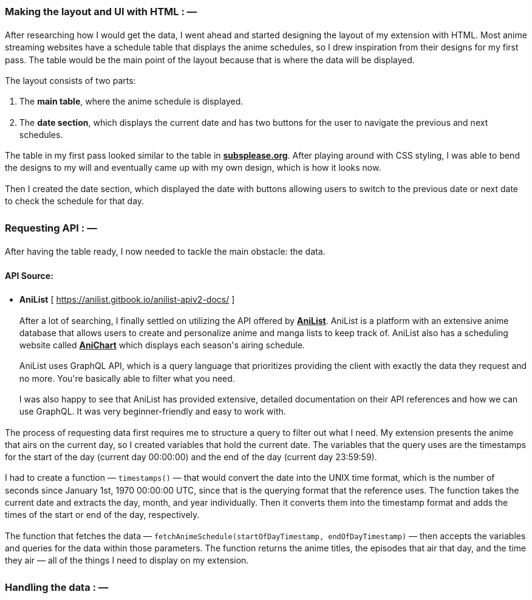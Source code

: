 ### Making the layout and UI with HTML : —
After researching how I would get the data, I went ahead and started designing the layout of my extension with HTML. Most anime streaming websites have a schedule table that displays the anime schedules, so I drew inspiration from their designs for my first pass. The table would be the main point of the layout because that is where the data will be displayed.

The layout consists of two parts:
1. The **main table**, where the anime schedule is displayed.

2. The **date section**, which displays the current date and has two buttons for the user to navigate the previous and next schedules.

The table in my first pass looked similar to the table in [**subsplease.org**](https://subsplease.org). After playing around with CSS styling, I was able to bend the designs to my will and eventually came up with my own design, which is how it looks now.

Then I created the date section, which displayed the date with buttons allowing users to switch to the previous date or next date to check the schedule for that day.


### Requesting API : —
After having the table ready, I now needed to tackle the main obstacle: the data.

#### API Source:
- **AniList** [ https://anilist.gitbook.io/anilist-apiv2-docs/ ]

    After a lot of searching, I finally settled on utilizing the API offered by [**AniList**](https://anilist.co/). AniList is a platform with an extensive anime database that allows users to create and personalize anime and manga lists to keep track of. AniList also has a scheduling website called [**AniChart**](https://anichart.net/) which displays each season's airing schedule.

    AniList uses GraphQL API, which is a query language that prioritizes providing the client with exactly the data they request and no more. You're basically able to filter what you need.

    I was also happy to see that AniList has provided extensive, detailed documentation on their API references and how we can use GraphQL. It was very beginner-friendly and easy to work with.

The process of requesting data first requires me to structure a query to filter out what I need. My extension presents the anime that airs on the current day, so I created variables that hold the current date. The variables that the query uses are the timestamps for the start of the day (current day 00:00:00) and the end of the day (current day 23:59:59).

I had to create a function — `timestamps()` — that would convert the date into the UNIX time format, which is the number of seconds since January 1st, 1970 00:00:00 UTC, since that is the querying format that the reference uses. The function takes the current date and extracts the day, month, and year individually. Then it converts them into the timestamp format and adds the times of the start or end of the day, respectively.

The function that fetches the data — `fetchAnimeSchedule(startOfDayTimestamp, endOfDayTimestamp)` — then accepts the variables and queries for the data within those parameters. The function returns the anime titles, the episodes that air that day, and the time they air — all of the things I need to display on my extension.


### Handling the data : —
